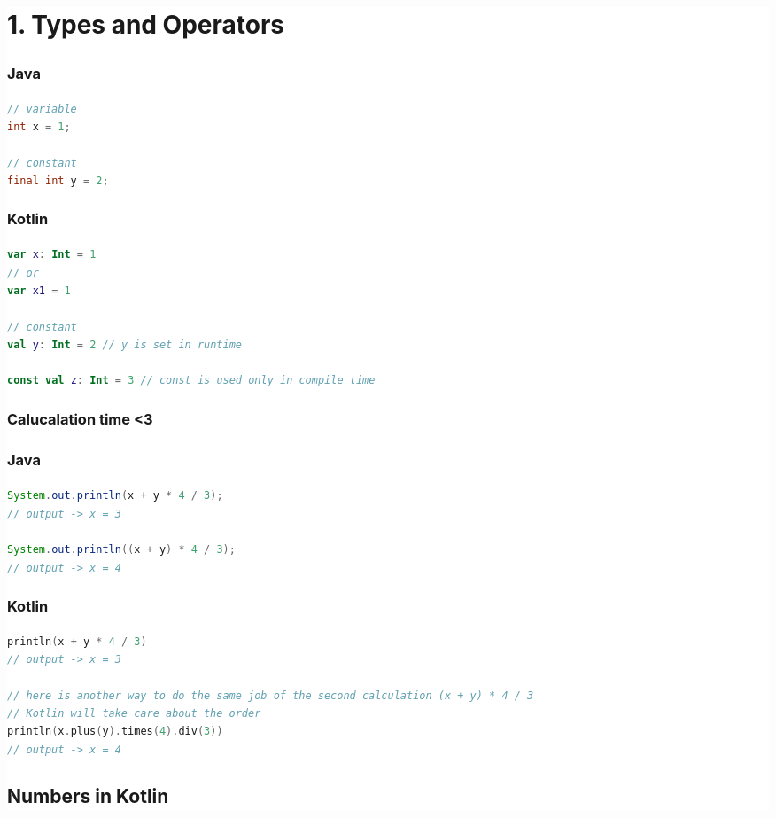 # 1. Types and Operators

### Java

```java
// variable
int x = 1;

// constant
final int y = 2; 

```

### Kotlin

```kotlin
var x: Int = 1
// or
var x1 = 1

// constant
val y: Int = 2 // y is set in runtime 

const val z: Int = 3 // const is used only in compile time

```

### Calucalation time <3

### Java

```java
System.out.println(x + y * 4 / 3);
// output -> x = 3

System.out.println((x + y) * 4 / 3);
// output -> x = 4
```

### Kotlin

```kotlin
println(x + y * 4 / 3)
// output -> x = 3

// here is another way to do the same job of the second calculation (x + y) * 4 / 3
// Kotlin will take care about the order
println(x.plus(y).times(4).div(3))
// output -> x = 4
```


## Numbers in Kotlin
